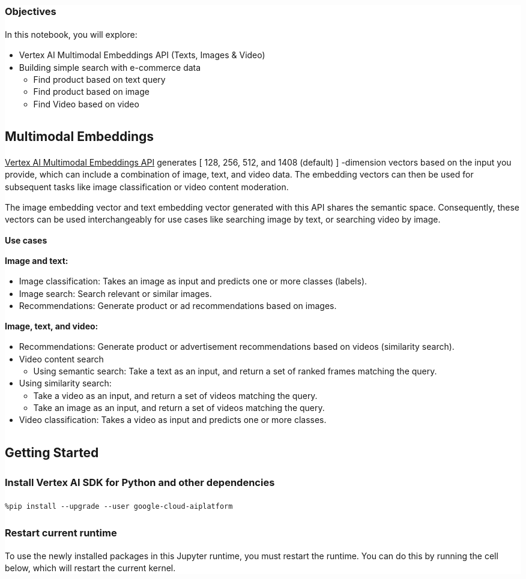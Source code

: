 ### Objectives

In this notebook, you will explore:
* Vertex AI Multimodal Embeddings API (Texts, Images & Video)
* Building simple search with e-commerce data
    - Find product based on text query
    - Find product based on image
    - Find Video based on video

## Multimodal Embeddings

[Vertex AI Multimodal Embeddings API](https://cloud.google.com/vertex-ai/generative-ai/docs/embeddings/get-multimodal-embeddings) generates [ 128, 256, 512, and 1408 (default) ] -dimension vectors based on the input you provide, which can include a combination of image, text, and video data. The embedding vectors can then be used for subsequent tasks like image classification or video content moderation.

The image embedding vector and text embedding vector generated with this API shares the semantic space. Consequently, these vectors can be used interchangeably for use cases like searching image by text, or searching video by image.

**Use cases**

**Image and text:**

* Image classification: Takes an image as input and predicts one or more classes (labels).
* Image search: Search relevant or similar images.
* Recommendations: Generate product or ad recommendations based on images.

**Image, text, and video:**

* Recommendations: Generate product or advertisement recommendations based on videos (similarity search).
* Video content search
    * Using semantic search: Take a text as an input, and return a set of ranked frames matching the query.
* Using similarity search:
    * Take a video as an input, and return a set of videos matching the query.
    * Take an image as an input, and return a set of videos matching the query.
* Video classification: Takes a video as input and predicts one or more classes.

## Getting Started

### Install Vertex AI SDK for Python and other dependencies


```
%pip install --upgrade --user google-cloud-aiplatform
```

### Restart current runtime

To use the newly installed packages in this Jupyter runtime, you must restart the runtime. You can do this by running the cell below, which will restart the current kernel.
